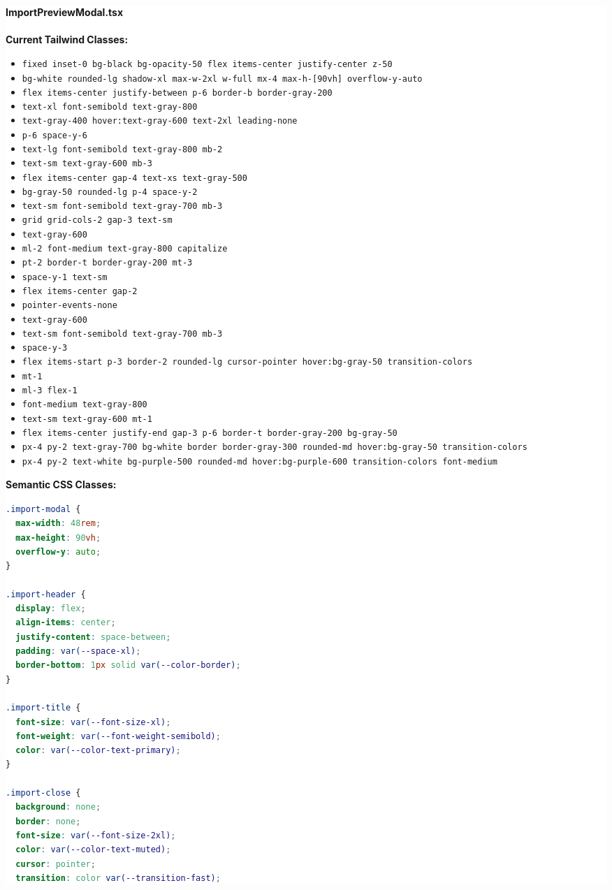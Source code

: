 ```css
```

#### ImportPreviewModal.tsx
**Current Tailwind Classes:**
- `fixed inset-0 bg-black bg-opacity-50 flex items-center justify-center z-50`
- `bg-white rounded-lg shadow-xl max-w-2xl w-full mx-4 max-h-[90vh] overflow-y-auto`
- `flex items-center justify-between p-6 border-b border-gray-200`
- `text-xl font-semibold text-gray-800`
- `text-gray-400 hover:text-gray-600 text-2xl leading-none`
- `p-6 space-y-6`
- `text-lg font-semibold text-gray-800 mb-2`
- `text-sm text-gray-600 mb-3`
- `flex items-center gap-4 text-xs text-gray-500`
- `bg-gray-50 rounded-lg p-4 space-y-2`
- `text-sm font-semibold text-gray-700 mb-3`
- `grid grid-cols-2 gap-3 text-sm`
- `text-gray-600`
- `ml-2 font-medium text-gray-800 capitalize`
- `pt-2 border-t border-gray-200 mt-3`
- `space-y-1 text-sm`
- `flex items-center gap-2`
- `pointer-events-none`
- `text-gray-600`
- `text-sm font-semibold text-gray-700 mb-3`
- `space-y-3`
- `flex items-start p-3 border-2 rounded-lg cursor-pointer hover:bg-gray-50 transition-colors`
- `mt-1`
- `ml-3 flex-1`
- `font-medium text-gray-800`
- `text-sm text-gray-600 mt-1`
- `flex items-center justify-end gap-3 p-6 border-t border-gray-200 bg-gray-50`
- `px-4 py-2 text-gray-700 bg-white border border-gray-300 rounded-md hover:bg-gray-50 transition-colors`
- `px-4 py-2 text-white bg-purple-500 rounded-md hover:bg-purple-600 transition-colors font-medium`

**Semantic CSS Classes:**
```css
.import-modal {
  max-width: 48rem;
  max-height: 90vh;
  overflow-y: auto;
}

.import-header {
  display: flex;
  align-items: center;
  justify-content: space-between;
  padding: var(--space-xl);
  border-bottom: 1px solid var(--color-border);
}

.import-title {
  font-size: var(--font-size-xl);
  font-weight: var(--font-weight-semibold);
  color: var(--color-text-primary);
}

.import-close {
  background: none;
  border: none;
  font-size: var(--font-size-2xl);
  color: var(--color-text-muted);
  cursor: pointer;
  transition: color var(--transition-fast);
```